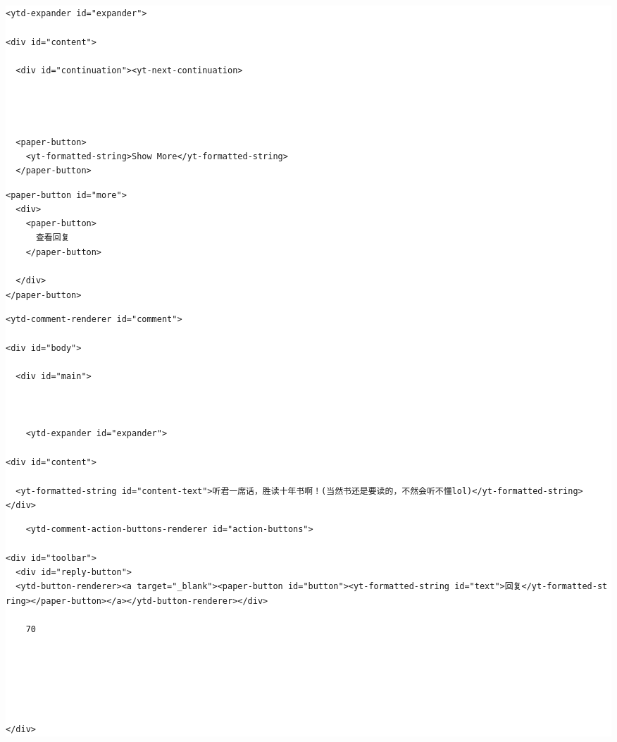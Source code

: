     <ytd-expander id="expander">
    
    <div id="content">
      
      <div id="continuation"><yt-next-continuation>
    
    
    
    
      <paper-button>
        <yt-formatted-string>Show More</yt-formatted-string>
      </paper-button>
    
  </yt-next-continuation></div>
    </div>
    
    
    <paper-button id="more">
      <div>
        <paper-button>
          查看回复
        </paper-button>
        
      </div>
    </paper-button>
  </ytd-expander>
    
  </ytd-comment-replies-renderer></div>
  </ytd-comment-thread-renderer><ytd-comment-thread-renderer>
    
    <ytd-comment-renderer id="comment">
    
    <div id="body">
      
      <div id="main">
        

        
        <ytd-expander id="expander">
    
    <div id="content">
      
      <yt-formatted-string id="content-text">听君一席话，胜读十年书啊！(当然书还是要读的，不然会听不懂lol)﻿</yt-formatted-string>
    </div>
    
    
    
  </ytd-expander>
        
        
        <ytd-comment-action-buttons-renderer id="action-buttons">
    
    <div id="toolbar">
      <div id="reply-button">
      <ytd-button-renderer><a target="_blank"><paper-button id="button"><yt-formatted-string id="text">回复</yt-formatted-string></paper-button></a></ytd-button-renderer></div>
      
        70
      
      
      
      
      
      
    </div>
    